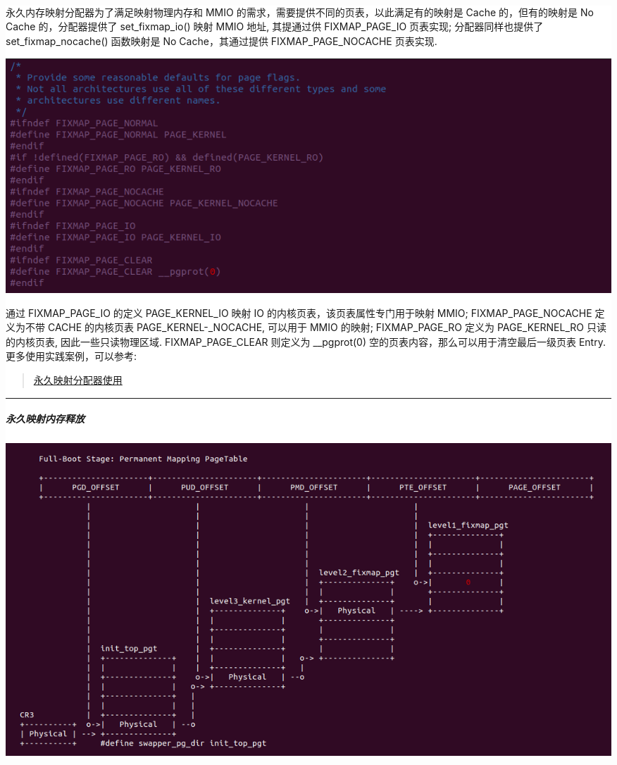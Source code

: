 永久内存映射分配器为了满足映射物理内存和 MMIO 的需求，需要提供不同的页表，以此满足有的映射是 Cache 的，但有的映射是 No Cache 的，分配器提供了 set_fixmap_io() 映射 MMIO 地址, 其提通过供 FIXMAP_PAGE_IO 页表实现; 分配器同样也提供了 set_fixmap_nocache() 函数映射是 No Cache，其通过提供 FIXMAP_PAGE_NOCACHE 页表实现.

![](/assets/PDB/HK/TH002006.png)

通过 FIXMAP_PAGE_IO 的定义 PAGE_KERNEL_IO 映射 IO 的内核页表，该页表属性专门用于映射 MMIO; FIXMAP_PAGE_NOCACHE  定义为不带 CACHE 的内核页表 PAGE_KERNEL-\_NOCACHE, 可以用于 MMIO 的映射; FIXMAP_PAGE_RO 定义为 PAGE_KERNEL_RO 只读的内核页表, 因此一些只读物理区域. FIXMAP_PAGE_CLEAR 则定义为 \_\_pgprot(0) 空的页表内容，那么可以用于清空最后一级页表 Entry. 更多使用实践案例，可以参考:

> [永久映射分配器使用](#B)

-------------------------------

##### 永久映射内存释放

![](/assets/PDB/HK/TH002003.png)
